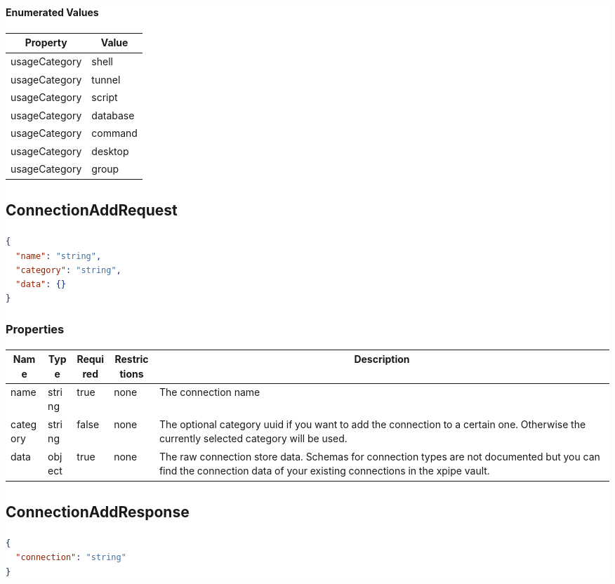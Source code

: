 #### Enumerated Values

|Property|Value|
|---|---|
|usageCategory|shell|
|usageCategory|tunnel|
|usageCategory|script|
|usageCategory|database|
|usageCategory|command|
|usageCategory|desktop|
|usageCategory|group|

<h2 id="tocS_ConnectionAddRequest">ConnectionAddRequest</h2>

<a id="schemaconnectionaddrequest"></a>
<a id="schema_ConnectionAddRequest"></a>
<a id="tocSconnectionaddrequest"></a>
<a id="tocsconnectionaddrequest"></a>

```json
{
  "name": "string",
  "category": "string",
  "data": {}
}

```

<h3>Properties</h3>

|Name|Type|Required|Restrictions|Description|
|---|---|---|---|---|
|name|string|true|none|The connection name|
|category|string|false|none|The optional category uuid if you want to add the connection to a certain one. Otherwise the currently selected category will be used.|
|data|object|true|none|The raw connection store data. Schemas for connection types are not documented but you can find the connection data of your existing connections in the xpipe vault.|

<h2 id="tocS_ConnectionAddResponse">ConnectionAddResponse</h2>

<a id="schemaconnectionaddresponse"></a>
<a id="schema_ConnectionAddResponse"></a>
<a id="tocSconnectionaddresponse"></a>
<a id="tocsconnectionaddresponse"></a>

```json
{
  "connection": "string"
}

```
